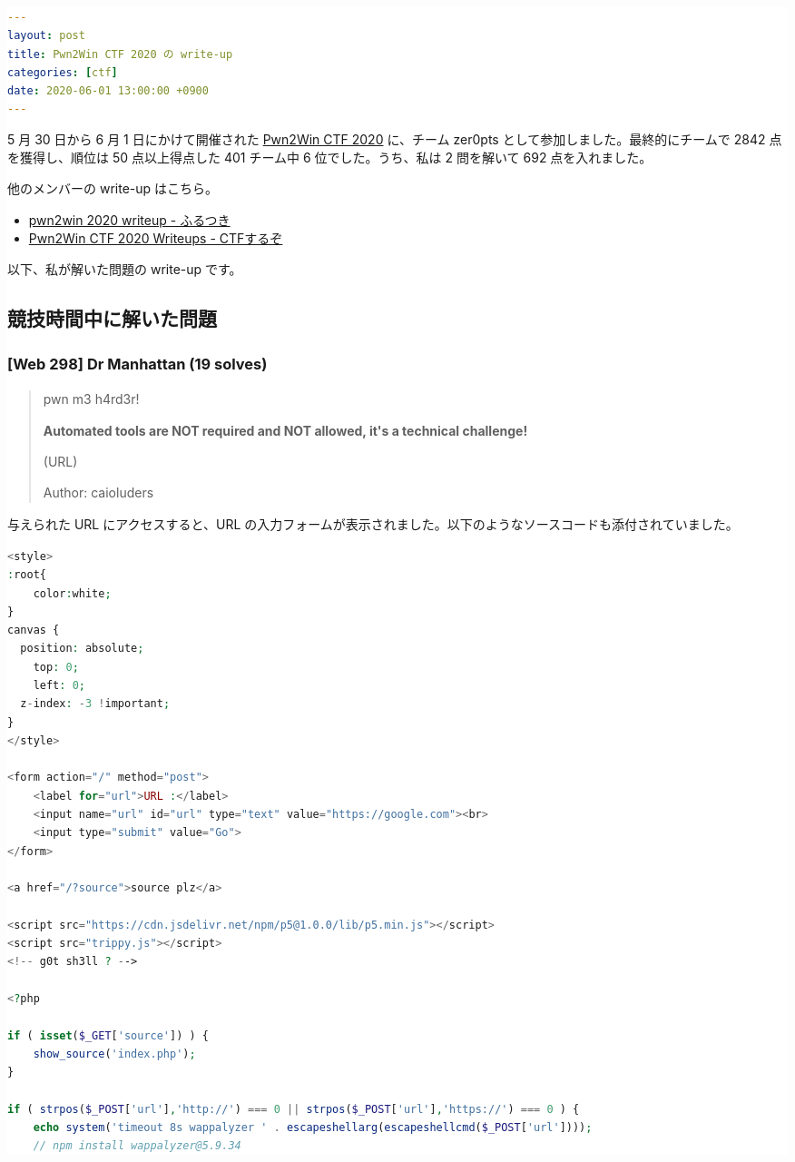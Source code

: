 ```yaml
---
layout: post
title: Pwn2Win CTF 2020 の write-up
categories: [ctf]
date: 2020-06-01 13:00:00 +0900
---
```


5 月 30 日から 6 月 1 日にかけて開催された [Pwn2Win CTF 2020](https://pwn2.win/NIZKCTF-js/rules) に、チーム zer0pts として参加しました。最終的にチームで 2842 点を獲得し、順位は 50 点以上得点した 401 チーム中 6 位でした。うち、私は 2 問を解いて 692 点を入れました。

他のメンバーの write-up はこちら。

- [pwn2win 2020 writeup - ふるつき](https://furutsuki.hatenablog.com/entry/2020/06/01/023111)
- [Pwn2Win CTF 2020 Writeups - CTFするぞ](https://ptr-yudai.hatenablog.com/entry/2020/06/01/102049)

以下、私が解いた問題の write-up です。

## 競技時間中に解いた問題
### [Web 298] Dr Manhattan (19 solves)
> pwn m3 h4rd3r!
> 
> **Automated tools are NOT required and NOT allowed, it's a technical challenge!**
> 
> (URL)
> 
> Author: caioluders

与えられた URL にアクセスすると、URL の入力フォームが表示されました。以下のようなソースコードも添付されていました。

```php
<style>
:root{
    color:white;
}
canvas {
  position: absolute;
    top: 0;
    left: 0;
  z-index: -3 !important;
}
</style>

<form action="/" method="post">
    <label for="url">URL :</label>
    <input name="url" id="url" type="text" value="https://google.com"><br>
    <input type="submit" value="Go">
</form>

<a href="/?source">source plz</a>

<script src="https://cdn.jsdelivr.net/npm/p5@1.0.0/lib/p5.min.js"></script>
<script src="trippy.js"></script>
<!-- g0t sh3ll ? -->

<?php

if ( isset($_GET['source']) ) {
    show_source('index.php');
}

if ( strpos($_POST['url'],'http://') === 0 || strpos($_POST['url'],'https://') === 0 ) {
    echo system('timeout 8s wappalyzer ' . escapeshellarg(escapeshellcmd($_POST['url'])));
    // npm install wappalyzer@5.9.34
```